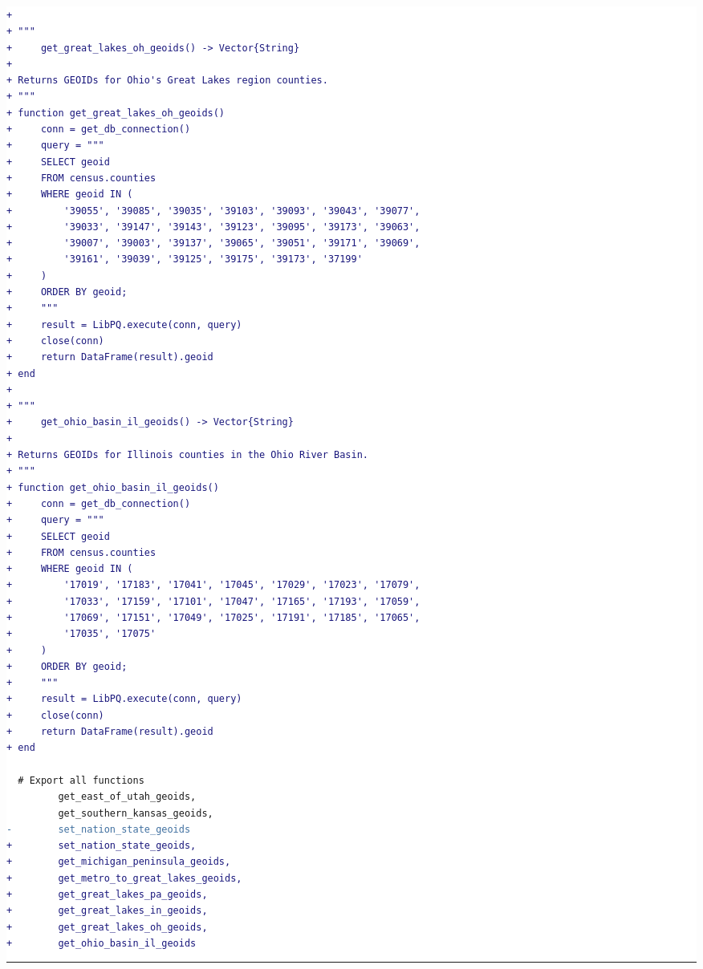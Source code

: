 ```diff
+ 
+ """
+     get_great_lakes_oh_geoids() -> Vector{String}
+ 
+ Returns GEOIDs for Ohio's Great Lakes region counties.
+ """
+ function get_great_lakes_oh_geoids()
+     conn = get_db_connection()
+     query = """
+     SELECT geoid
+     FROM census.counties
+     WHERE geoid IN (
+         '39055', '39085', '39035', '39103', '39093', '39043', '39077',
+         '39033', '39147', '39143', '39123', '39095', '39173', '39063',
+         '39007', '39003', '39137', '39065', '39051', '39171', '39069',
+         '39161', '39039', '39125', '39175', '39173', '37199'
+     )
+     ORDER BY geoid;
+     """
+     result = LibPQ.execute(conn, query)
+     close(conn)
+     return DataFrame(result).geoid
+ end
+ 
+ """
+     get_ohio_basin_il_geoids() -> Vector{String}
+ 
+ Returns GEOIDs for Illinois counties in the Ohio River Basin.
+ """
+ function get_ohio_basin_il_geoids()
+     conn = get_db_connection()
+     query = """
+     SELECT geoid
+     FROM census.counties
+     WHERE geoid IN (
+         '17019', '17183', '17041', '17045', '17029', '17023', '17079',
+         '17033', '17159', '17101', '17047', '17165', '17193', '17059',
+         '17069', '17151', '17049', '17025', '17191', '17185', '17065',
+         '17035', '17075'
+     )
+     ORDER BY geoid;
+     """
+     result = LibPQ.execute(conn, query)
+     close(conn)
+     return DataFrame(result).geoid
+ end
  
  # Export all functions
         get_east_of_utah_geoids,
         get_southern_kansas_geoids,
-        set_nation_state_geoids 
+        set_nation_state_geoids,
+        get_michigan_peninsula_geoids,
+        get_metro_to_great_lakes_geoids,
+        get_great_lakes_pa_geoids,
+        get_great_lakes_in_geoids,
+        get_great_lakes_oh_geoids,
+        get_ohio_basin_il_geoids 
```

---